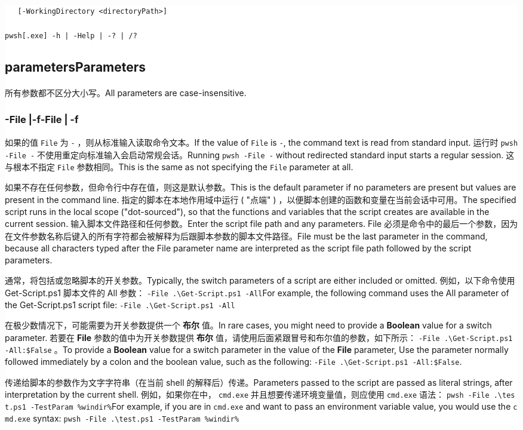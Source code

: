 ```
   [-WorkingDirectory <directoryPath>]

pwsh[.exe] -h | -Help | -? | /?
```

## <a name="parameters"></a><span data-ttu-id="864d4-111">parameters</span><span class="sxs-lookup"><span data-stu-id="864d4-111">Parameters</span></span>

<span data-ttu-id="864d4-112">所有参数都不区分大小写。</span><span class="sxs-lookup"><span data-stu-id="864d4-112">All parameters are case-insensitive.</span></span>

### <a name="-file---f"></a><span data-ttu-id="864d4-113">-File |-f</span><span class="sxs-lookup"><span data-stu-id="864d4-113">-File | -f</span></span>

<span data-ttu-id="864d4-114">如果的值 `File` 为 `-` ，则从标准输入读取命令文本。</span><span class="sxs-lookup"><span data-stu-id="864d4-114">If the value of `File` is `-`, the command text is read from standard input.</span></span>
<span data-ttu-id="864d4-115">运行时 `pwsh -File -` 不使用重定向标准输入会启动常规会话。</span><span class="sxs-lookup"><span data-stu-id="864d4-115">Running `pwsh -File -` without redirected standard input starts a regular session.</span></span> <span data-ttu-id="864d4-116">这与根本不指定 `File` 参数相同。</span><span class="sxs-lookup"><span data-stu-id="864d4-116">This is the same as not specifying the `File` parameter at all.</span></span>

<span data-ttu-id="864d4-117">如果不存在任何参数，但命令行中存在值，则这是默认参数。</span><span class="sxs-lookup"><span data-stu-id="864d4-117">This is the default parameter if no parameters are present but values are present in the command line.</span></span> <span data-ttu-id="864d4-118">指定的脚本在本地作用域中运行 ( "点端" ) ，以便脚本创建的函数和变量在当前会话中可用。</span><span class="sxs-lookup"><span data-stu-id="864d4-118">The specified script runs in the local scope ("dot-sourced"), so that the functions and variables that the script creates are available in the current session.</span></span> <span data-ttu-id="864d4-119">输入脚本文件路径和任何参数。</span><span class="sxs-lookup"><span data-stu-id="864d4-119">Enter the script file path and any parameters.</span></span> <span data-ttu-id="864d4-120">File 必须是命令中的最后一个参数，因为在文件参数名称后键入的所有字符都会被解释为后跟脚本参数的脚本文件路径。</span><span class="sxs-lookup"><span data-stu-id="864d4-120">File must be the last parameter in the command, because all characters typed after the File parameter name are interpreted as the script file path followed by the script parameters.</span></span>

<span data-ttu-id="864d4-121">通常，将包括或忽略脚本的开关参数。</span><span class="sxs-lookup"><span data-stu-id="864d4-121">Typically, the switch parameters of a script are either included or omitted.</span></span>
<span data-ttu-id="864d4-122">例如，以下命令使用 Get-Script.ps1 脚本文件的 All 参数： `-File .\Get-Script.ps1 -All`</span><span class="sxs-lookup"><span data-stu-id="864d4-122">For example, the following command uses the All parameter of the Get-Script.ps1 script file: `-File .\Get-Script.ps1 -All`</span></span>

<span data-ttu-id="864d4-123">在极少数情况下，可能需要为开关参数提供一个 **布尔** 值。</span><span class="sxs-lookup"><span data-stu-id="864d4-123">In rare cases, you might need to provide a **Boolean** value for a switch parameter.</span></span> <span data-ttu-id="864d4-124">若要在 **File** 参数的值中为开关参数提供 **布尔** 值，请使用后面紧跟冒号和布尔值的参数，如下所示： `-File .\Get-Script.ps1 -All:$False` 。</span><span class="sxs-lookup"><span data-stu-id="864d4-124">To provide a **Boolean** value for a switch parameter in the value of the **File** parameter, Use the parameter normally followed immediately by a colon and the boolean value, such as the following: `-File .\Get-Script.ps1 -All:$False`.</span></span>

<span data-ttu-id="864d4-125">传递给脚本的参数作为文字字符串（在当前 shell 的解释后）传递。</span><span class="sxs-lookup"><span data-stu-id="864d4-125">Parameters passed to the script are passed as literal strings, after interpretation by the current shell.</span></span> <span data-ttu-id="864d4-126">例如，如果你在中， `cmd.exe` 并且想要传递环境变量值，则应使用 `cmd.exe` 语法： `pwsh -File .\test.ps1 -TestParam %windir%`</span><span class="sxs-lookup"><span data-stu-id="864d4-126">For example, if you are in `cmd.exe` and want to pass an environment variable value, you would use the `cmd.exe` syntax: `pwsh -File .\test.ps1 -TestParam %windir%`</span></span>

